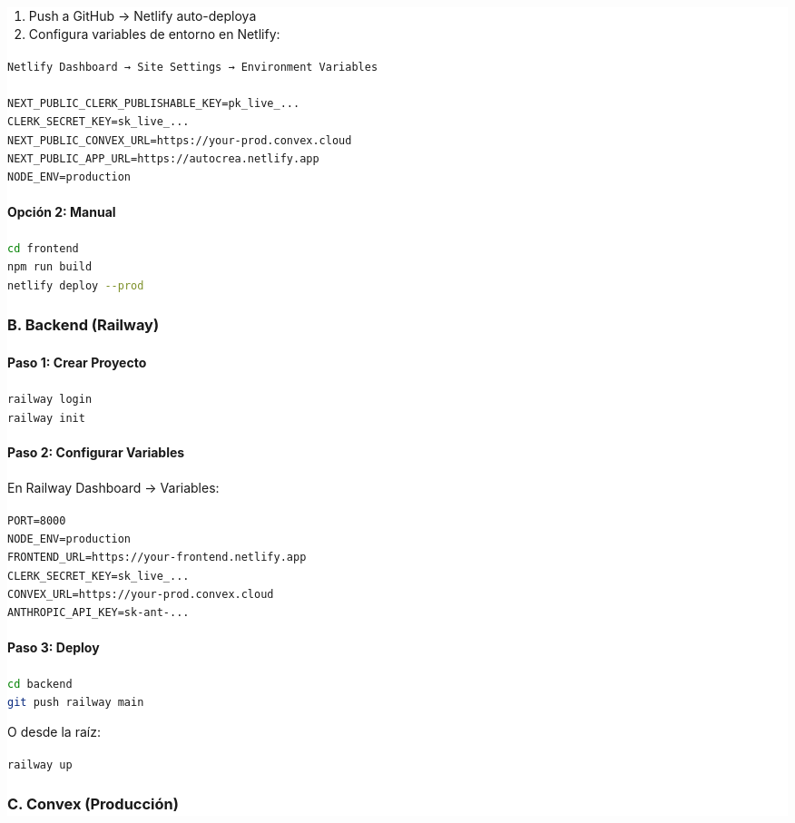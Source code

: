 1. Push a GitHub → Netlify auto-deploya
2. Configura variables de entorno en Netlify:

```
Netlify Dashboard → Site Settings → Environment Variables

NEXT_PUBLIC_CLERK_PUBLISHABLE_KEY=pk_live_...
CLERK_SECRET_KEY=sk_live_...
NEXT_PUBLIC_CONVEX_URL=https://your-prod.convex.cloud
NEXT_PUBLIC_APP_URL=https://autocrea.netlify.app
NODE_ENV=production
```

#### Opción 2: Manual

```bash
cd frontend
npm run build
netlify deploy --prod
```

### B. Backend (Railway)

#### Paso 1: Crear Proyecto

```bash
railway login
railway init
```

#### Paso 2: Configurar Variables

En Railway Dashboard → Variables:

```
PORT=8000
NODE_ENV=production
FRONTEND_URL=https://your-frontend.netlify.app
CLERK_SECRET_KEY=sk_live_...
CONVEX_URL=https://your-prod.convex.cloud
ANTHROPIC_API_KEY=sk-ant-...
```

#### Paso 3: Deploy

```bash
cd backend
git push railway main
```

O desde la raíz:

```bash
railway up
```

### C. Convex (Producción)
